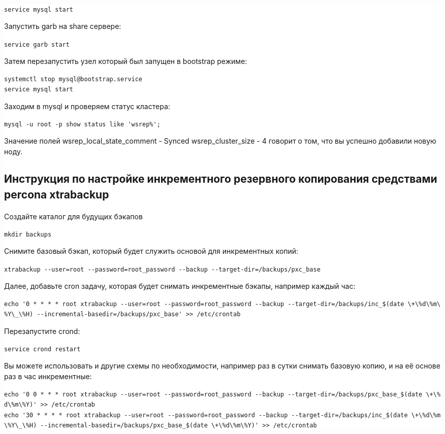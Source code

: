 ```
service mysql start
```

Запустить garb на share сервере:

```
service garb start
```

Затем перезапустить узел который был запущен в bootstrap режиме:

```
systemctl stop mysql@bootstrap.service
service mysql start
```

Заходим в mysql и проверяем статус кластера: 

```
mysql -u root -p show status like 'wsrep%';
```

Значение полей wsrep_local_state_comment - Synced wsrep_cluster_size - 4 говорит о том, что вы успешно добавили новую ноду.

## Инструкция по настройке инкрементного резервного копирования средствами percona xtrabackup

Создайте каталог для будущих бэкапов

```
mkdir backups
```

Снимите базовый бэкап, который будет служить основой для инкрементных копий:

```
xtrabackup --user=root --password=root_password --backup --target-dir=/backups/pxc_base
```

Далее, добавьте cron задачу, которая будет снимать инкрементные бэкапы, например каждый час:

```
echo '0 * * * * root xtrabackup --user=root --password=root_password --backup --target-dir=/backups/inc_$(date \+\%d\%m\%Y\_\%H) --incremental-basedir=/backups/pxc_base' >> /etc/crontab
```

Перезапустите crond:

```
service crond restart
```

Вы можете использовать и другие схемы по необходимости, например раз в сутки снимать базовую копию, и на её основе раз в час инкрементные:

```
echo '0 0 * * * root xtrabackup --user=root --password=root_password --backup --target-dir=/backups/pxc_base_$(date \+\%d\%m\%Y)' >> /etc/crontab
echo '30 * * * * root xtrabackup --user=root --password=root_password --backup --target-dir=/backups/inc_$(date \+\%d\%m\%Y\_\%H) --incremental-basedir=/backups/pxc_base_$(date \+\%d\%m\%Y)' >> /etc/crontab
```
